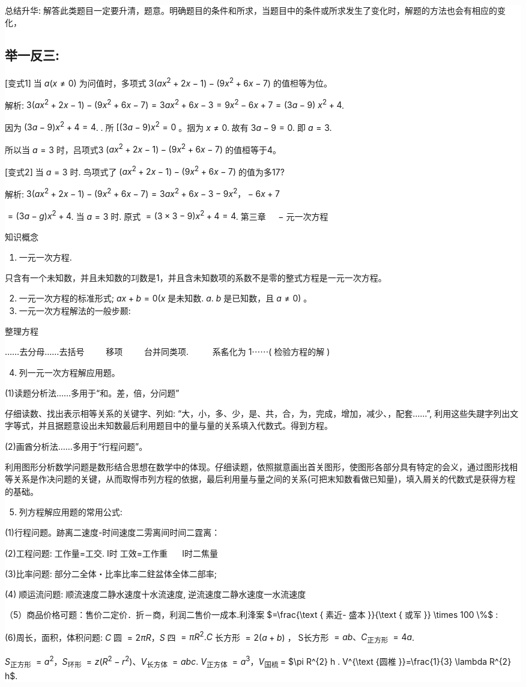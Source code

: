 总结升华: 解答此类题目一定要升清，题意。明确题目的条件和所求，当题目中的条件或所求发生了变化时，解题的方法也会有相应的变化，

## 举一反三:

[变式1] 当 $a(x \neq 0)$ 为问值时，多项式 $3\left(a x^{2}+2 x-1\right)-\left(9 x^{2}+6 x-7\right)$ 的值柦等为位。

解析: $3\left(a x^{2}+2 x-1\right)-\left(9 x^{2}+6 x-7\right)=3 a x^{2}+6 x-3=9 x^{2}-6 x+7=(3 a-9)$ $x^{2}+4$.

因为 $(3 a-9) x^{2}+4=4$. . 所 $\left[(3 a-9) x^{2}=0\right.$ 。㧢为 $x \neq 0$. 故有 $3 a-9=0$. 即 $a=3$.

所以当 $a=3$ 时，吕项式3 $\left(a x^{2}+2 x-1\right)-\left(9 x^{2}+6 x-7\right)$ 的值桓等于4。

[变式2] 当 $a=3$ 时. 鸟项式了 $\left(a x^{2}+2 x-1\right)-\left(9 x^{2}+6 x-7\right)$ 的值为多17?

解析: $3\left(a x^{2}+2 x-1\right)-\left(9 x^{2}+6 x-7\right)=3 a x^{2}+6 x-3-9 x^{2} ，-6 x+7$

$=(3 a-g) x^{2}+4$. 当 $a=3$ 时. 原式 $=(3 \times 3-9) x^{2}+4=4$.
第三章 $\quad-$ 元一次方程

知识概念

1. 一元一次方程.

只含有一个未知数，并且未知数的㓚数是1，并且含未知数项的系数不是零的整式方程是一元一次方程。

2. 一元一次方程的标准形式; $a x+b=0(x$ 是未知数. $a$. $b$ 是已知数，且 $a \neq 0)$ 。
3. 一元一次方程解法的一般步颞:

整理方程

……去分母……去括号 $\qquad$移项 $\qquad$台并同类项. $\qquad$
系䍃化为 $1 \cdots \cdots($ 检验方程的解 $)$

4. 列一元一次方程解应用题。

(1)读题分析法……多用于“和。差，倍，分问题”

仔细读数、找出表示相等关系的关键字、列如: “大，小，多、少，是、共，合，为，完成，增加，减少、，配套……”, 利用这些失踺字列出文字等式，并且据题意设出未知数最后利用题目中的量与量的关系填入代数式。得到方程。

(2)画酋分析法……多用于“行程问题”。

利用图形分析数学问题是数形结合思想在数学中的体现。仔细读题，依照㩆意画出首关图形，使图形各部分具有特定的会义，通过图形找相等关系是作决问题的关键，从而取㥂市列方程的依据，最后利用量与量之间的关系(可把末知数看做已知量)，填入屑关的代数式是获得方程的基础。

5. 列方程解应用题的常用公式:

(1)行程问题。跡离二速度-时间速度二雱离间时间二霆离：

(2)工程问题: 工作量=工交. I时 工效=工作重 $\quad$ I时二焦量

(3)比率问题: 部分二全体・比率比率二鉒盆体全体二部率;

(4) 顺运流问题: 顺流速度二静水速度十水流速度, 逆流速度二静水速度一水流速度

（5）商品价格可题：售价二定价．折－商，利润二售价一成本.利浲案 $=\frac{\text { 素近- 盛本 }}{\text { 或军 }} \times 100 \%$ :

(6)周长，面积，体积问题: $C$ 圆 $=2 \pi R ， S$ 四 $=\pi R^{2} . C$ 长方形 $=2(a+b)$ ， S长方形 $=a b 、 C_{\text {正方形 }}=4 a$.

$S_{\text {正方形 }}=a^{2} ， S_{\text {环形 }}=z\left(R^{2}-r^{2}\right) 、 V_{\text {长方体 }}=a b c$. $V_{\text {正方体 }}=a^{3} ， V_{\text {国梳 }}=$ $\pi R^{2} h . V^{\text {圆椎 }}=\frac{1}{3} \lambda R^{2} h$.
